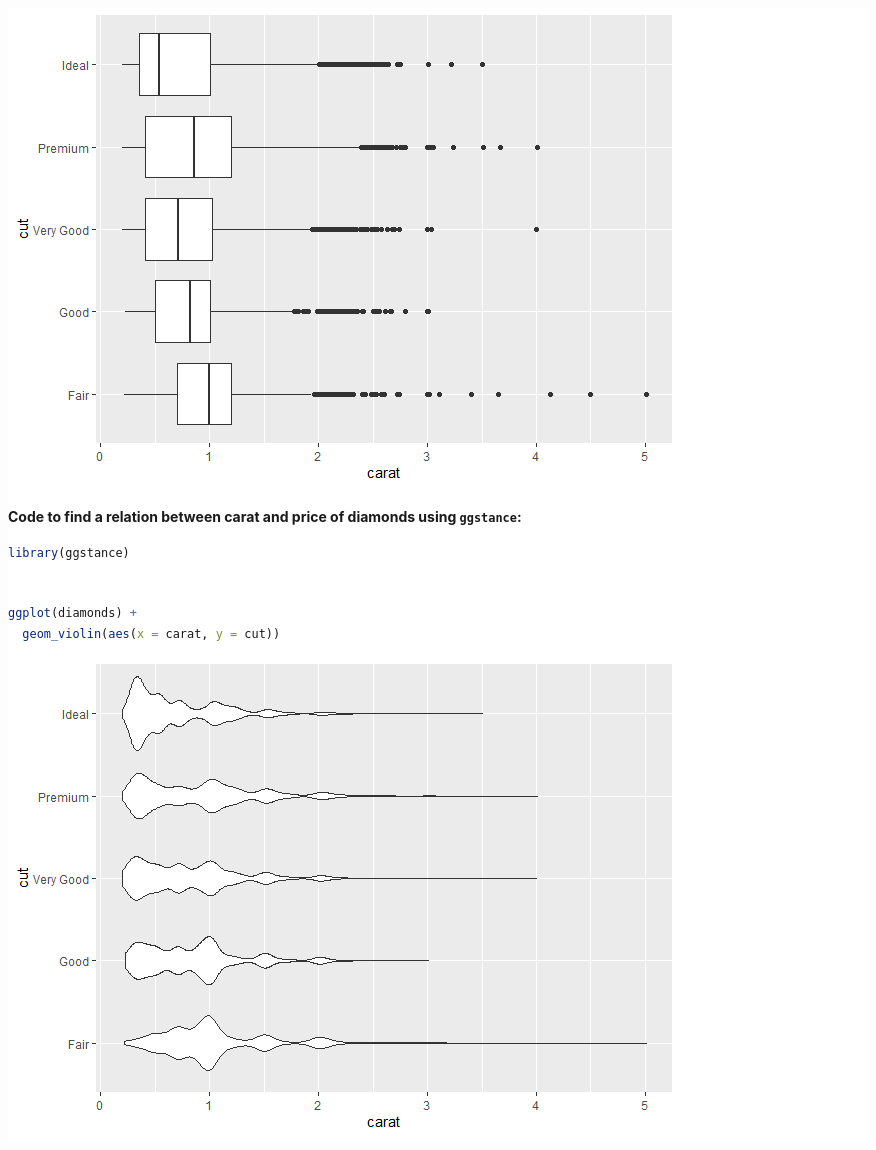 ![](report_files/figure-gfm/unnamed-chunk-27-1.png)

**Code to find a relation between carat and price of diamonds using
`ggstance`:**

``` r
library(ggstance)


ggplot(diamonds) +
  geom_violin(aes(x = carat, y = cut))
```

![](report_files/figure-gfm/unnamed-chunk-28-1.png)

